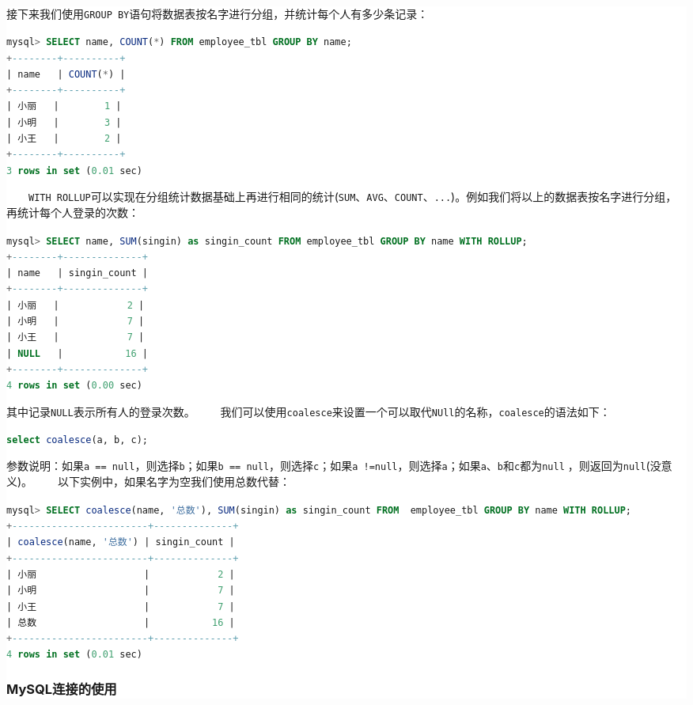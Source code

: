 接下来我们使用`GROUP BY`语句将数据表按名字进行分组，并统计每个人有多少条记录：

``` sql
mysql> SELECT name, COUNT(*) FROM employee_tbl GROUP BY name;
+--------+----------+
| name   | COUNT(*) |
+--------+----------+
| 小丽   |        1 |
| 小明   |        3 |
| 小王   |        2 |
+--------+----------+
3 rows in set (0.01 sec)
```

&emsp;&emsp;`WITH ROLLUP`可以实现在分组统计数据基础上再进行相同的统计(`SUM`、`AVG`、`COUNT`、`...`)。例如我们将以上的数据表按名字进行分组，再统计每个人登录的次数：

``` sql
mysql> SELECT name, SUM(singin) as singin_count FROM employee_tbl GROUP BY name WITH ROLLUP;
+--------+--------------+
| name   | singin_count |
+--------+--------------+
| 小丽   |            2 |
| 小明   |            7 |
| 小王   |            7 |
| NULL   |           16 |
+--------+--------------+
4 rows in set (0.00 sec)
```

其中记录`NULL`表示所有人的登录次数。
&emsp;&emsp;我们可以使用`coalesce`来设置一个可以取代`NUll`的名称，`coalesce`的语法如下：

``` sql
select coalesce(a, b, c);
```

参数说明：如果`a == null`，则选择`b`；如果`b == null`，则选择`c`；如果`a !=null`，则选择`a`；如果`a`、`b`和`c`都为`null` ，则返回为`null`(没意义)。
&emsp;&emsp;以下实例中，如果名字为空我们使用总数代替：

``` sql
mysql> SELECT coalesce(name, '总数'), SUM(singin) as singin_count FROM  employee_tbl GROUP BY name WITH ROLLUP;
+------------------------+--------------+
| coalesce(name, '总数') | singin_count |
+------------------------+--------------+
| 小丽                   |            2 |
| 小明                   |            7 |
| 小王                   |            7 |
| 总数                   |           16 |
+------------------------+--------------+
4 rows in set (0.01 sec)
```

### MySQL连接的使用

